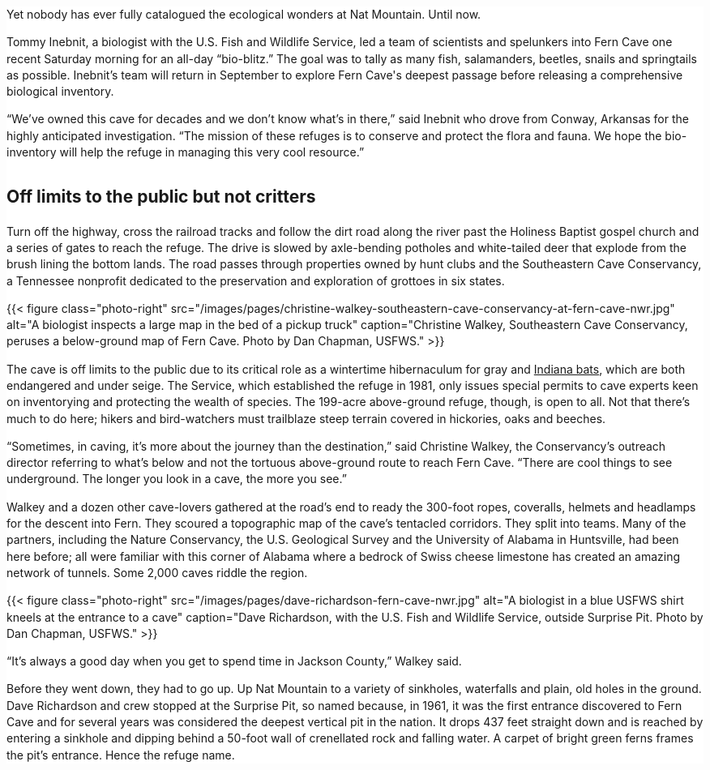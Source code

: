 Yet nobody has ever fully catalogued the ecological wonders at Nat Mountain. Until now.

Tommy Inebnit, a biologist with the U.S. Fish and Wildlife Service, led a team of scientists and spelunkers into Fern Cave one recent Saturday morning for an all-day “bio-blitz.” The goal was to tally as many fish, salamanders, beetles, snails and springtails as possible. Inebnit’s team will return in September to explore Fern Cave's deepest passage before releasing a comprehensive biological inventory.

“We’ve owned this cave for decades and we don’t know what’s in there,” said Inebnit who drove from Conway, Arkansas for the highly anticipated investigation. “The mission of these refuges is to conserve and protect the flora and fauna. We hope the bio-inventory will help the refuge in managing this very cool resource.”

## Off limits to the public but not critters

Turn off the highway, cross the railroad tracks and follow the dirt road along the river past the Holiness Baptist gospel church and a series of gates to reach the refuge. The drive is slowed by axle-bending potholes and white-tailed deer that explode from the brush lining the bottom lands. The road passes through properties owned by hunt clubs and the Southeastern Cave Conservancy, a Tennessee nonprofit dedicated to the preservation and exploration of grottoes in six states.

{{< figure class="photo-right" src="/images/pages/christine-walkey-southeastern-cave-conservancy-at-fern-cave-nwr.jpg" alt="A biologist inspects a large map in the bed of a pickup truck" caption="Christine Walkey, Southeastern Cave Conservancy, peruses a below-ground map of Fern Cave. Photo by Dan Chapman, USFWS." >}}

The cave is off limits to the public due to its critical role as a wintertime hibernaculum for gray and [Indiana bats](https://ecos.fws.gov/ecp0/profile/speciesProfile?spcode=A000), which are both endangered and under seige. The Service, which established the refuge in 1981, only issues special permits to cave experts keen on inventorying and protecting the wealth of species. The 199-acre above-ground refuge, though, is open to all. Not that there’s much to do here; hikers and bird-watchers must trailblaze steep terrain covered in hickories, oaks and beeches.

“Sometimes, in caving, it’s more about the journey than the destination,” said Christine Walkey, the Conservancy’s outreach director referring to what’s below and not the tortuous above-ground route to reach Fern Cave. “There are cool things to see underground. The longer you look in a cave, the more you see.”

Walkey and a dozen other cave-lovers gathered at the road’s end to ready the 300-foot ropes, coveralls, helmets and headlamps for the descent into Fern. They scoured a topographic map of the cave’s tentacled corridors. They split into teams.  Many of the partners, including the Nature Conservancy, the U.S. Geological Survey and the University of Alabama in Huntsville, had been here before; all were familiar with this corner of Alabama where a bedrock of Swiss cheese limestone has created an amazing network of tunnels. Some 2,000 caves riddle the region.

{{< figure class="photo-right" src="/images/pages/dave-richardson-fern-cave-nwr.jpg" alt="A biologist in a blue USFWS shirt kneels at the entrance to a cave" caption="Dave Richardson, with the U.S. Fish and Wildlife Service, outside Surprise Pit. Photo by Dan Chapman, USFWS." >}}

“It’s always a good day when you get to spend time in Jackson County,” Walkey said.

Before they went down, they had to go up. Up Nat Mountain to a variety of sinkholes, waterfalls and plain, old holes in the ground. Dave Richardson and crew stopped at the Surprise Pit, so named because, in 1961, it was the first entrance discovered to Fern Cave and for several years was considered the deepest vertical pit in the nation. It drops 437 feet straight down and is reached by entering a sinkhole and dipping behind a 50-foot wall of crenellated rock and falling water. A carpet of bright green ferns frames the pit’s entrance. Hence the refuge name.
